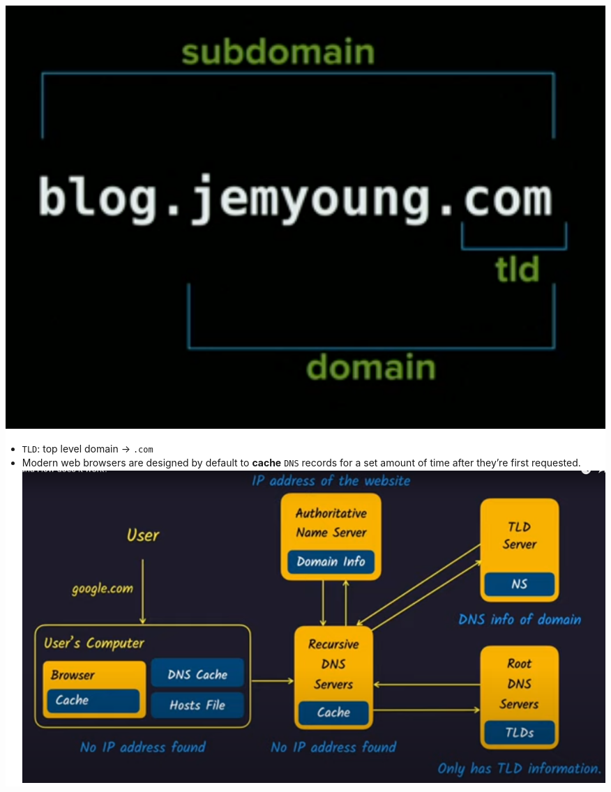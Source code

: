   ![DNS](./img/dns.png)

- `TLD`: top level domain -> `.com`
- Modern web browsers are designed by default to **cache** `DNS` records for a set amount of time after they’re first requested.
  ![DNS Cashing](./img/dns2.png)
